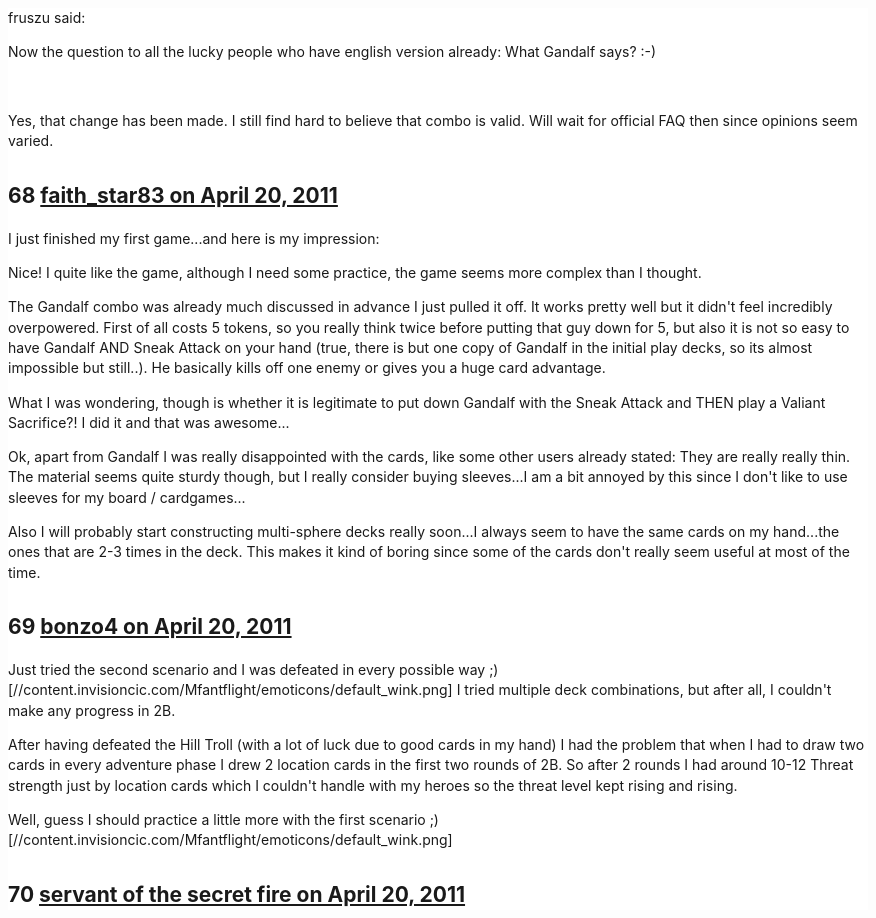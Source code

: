 fruszu said:

Now the question to all the lucky people who have english version already: What Gandalf says? :-)



 

Yes, that change has been made. I still find hard to believe that combo is valid. Will wait for official FAQ then since opinions seem varied.

## 68 [faith_star83 on April 20, 2011](https://community.fantasyflightgames.com/topic/45320-initial-impresions/?do=findComment&comment=456313)

I just finished my first game...and here is my impression:

Nice! I quite like the game, although I need some practice, the game seems more complex than I thought.

The Gandalf combo was already much discussed in advance I just pulled it off. It works pretty well but it didn't feel incredibly overpowered. First of all costs 5 tokens, so you really think twice before putting that guy down for 5, but also it is not so easy to have Gandalf AND Sneak Attack on your hand (true, there is but one copy of Gandalf in the initial play decks, so its almost impossible but still..). He basically kills off one enemy or gives you a huge card advantage.

What I was wondering, though is whether it is legitimate to put down Gandalf with the Sneak Attack and THEN play a Valiant Sacrifice?! I did it and that was awesome...

Ok, apart from Gandalf I was really disappointed with the cards, like some other users already stated: They are really really thin. The material seems quite sturdy though, but I really consider buying sleeves...I am a bit annoyed by this since I don't like to use sleeves for my board / cardgames...

Also I will probably start constructing multi-sphere decks really soon...I always seem to have the same cards on my hand...the ones that are 2-3 times in the deck. This makes it kind of boring since some of the cards don't really seem useful at most of the time.

## 69 [bonzo4 on April 20, 2011](https://community.fantasyflightgames.com/topic/45320-initial-impresions/?do=findComment&comment=456367)

Just tried the second scenario and I was defeated in every possible way ;) [//content.invisioncic.com/Mfantflight/emoticons/default_wink.png] I tried multiple deck combinations, but after all, I couldn't make any progress in 2B.

After having defeated the Hill Troll (with a lot of luck due to good cards in my hand) I had the problem that when I had to draw two cards in every adventure phase I drew 2 location cards in the first two rounds of 2B. So after 2 rounds I had around 10-12 Threat strength just by location cards which I couldn't handle with my heroes so the threat level kept rising and rising.

Well, guess I should practice a little more with the first scenario ;) [//content.invisioncic.com/Mfantflight/emoticons/default_wink.png]

## 70 [servant of the secret fire on April 20, 2011](https://community.fantasyflightgames.com/topic/45320-initial-impresions/?do=findComment&comment=456382)
